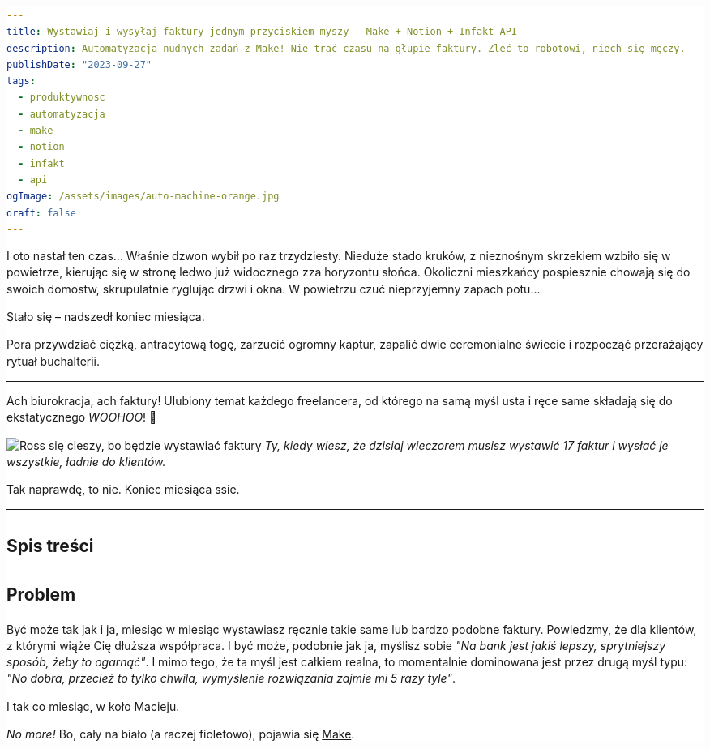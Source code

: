 ```yaml
---
title: Wystawiaj i wysyłaj faktury jednym przyciskiem myszy — Make + Notion + Infakt API
description: Automatyzacja nudnych zadań z Make! Nie trać czasu na głupie faktury. Zleć to robotowi, niech się męczy.
publishDate: "2023-09-27"
tags:
  - produktywnosc
  - automatyzacja
  - make
  - notion
  - infakt
  - api
ogImage: /assets/images/auto-machine-orange.jpg
draft: false
---
```


I oto nastał ten czas... Właśnie dzwon wybił po raz trzydziesty. Nieduże stado kruków, z nieznośnym skrzekiem wzbiło się w powietrze, kierując się w stronę ledwo już widocznego zza horyzontu słońca. Okoliczni mieszkańcy pospiesznie chowają się do swoich domostw, skrupulatnie ryglując drzwi i okna. W powietrzu czuć nieprzyjemny zapach potu...

Stało się – nadszedł koniec miesiąca.

Pora przywdziać ciężką, antracytową togę, zarzucić ogromny kaptur, zapalić dwie ceremonialne świecie i rozpocząć przerażający rytuał buchalterii.

---

Ach biurokracja, ach faktury! Ulubiony temat każdego freelancera, od którego na samą myśl usta i ręce same składają się do ekstatycznego *WOOHOO*! 🎉

![Ross się cieszy, bo będzie wystawiać faktury](/assets/gifs/woohoo-ross.gif)
*Ty, kiedy wiesz, że dzisiaj wieczorem musisz wystawić 17 faktur i wysłać je wszystkie, ładnie do klientów.*

Tak naprawdę, to nie. Koniec miesiąca ssie.

---

## Spis treści

## Problem

Być może tak jak i ja, miesiąc w miesiąc wystawiasz ręcznie takie same lub bardzo podobne faktury. Powiedzmy, że dla klientów, z którymi wiąże Cię dłuższa współpraca. I być może, podobnie jak ja, myślisz sobie _"Na bank jest jakiś lepszy, sprytniejszy sposób, żeby to ogarnąć"_. I mimo tego, że ta myśl jest całkiem realna, to momentalnie dominowana jest przez drugą myśl typu: _"No dobra, przecież to tylko chwila, wymyślenie rozwiązania zajmie mi 5 razy tyle"_.

I tak co miesiąc, w koło Macieju.

_No more!_ Bo, cały na biało (a raczej fioletowo), pojawia się <a href="https://www.make.com/" target="_blank">Make</a>.
